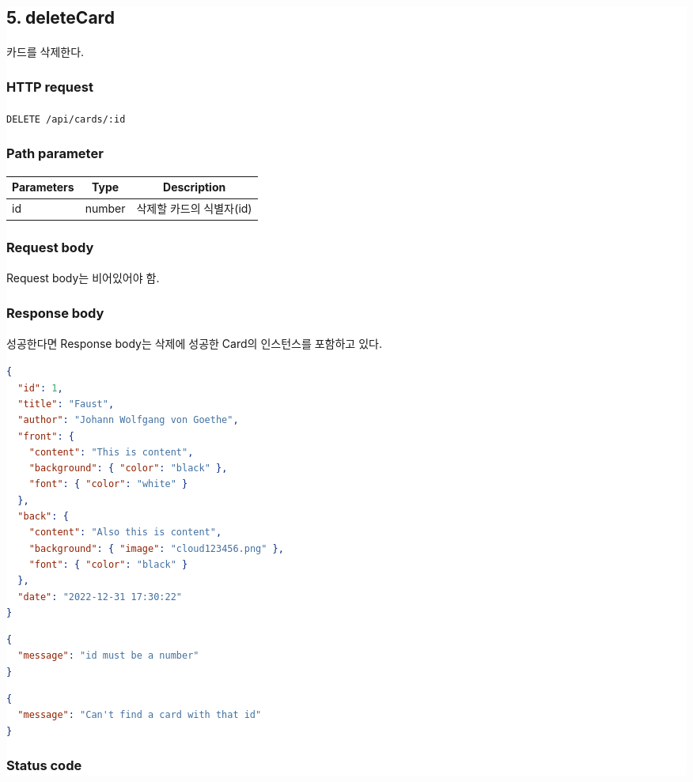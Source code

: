 ## 5. deleteCard

카드를 삭제한다.

### HTTP request

`DELETE /api/cards/:id`

### Path parameter

| Parameters | Type   | Description              |
| ---------- | ------ | ------------------------ |
| id         | number | 삭제할 카드의 식별자(id) |

### Request body

Request body는 비어있어야 함.

### Response body

성공한다면 Response body는 삭제에 성공한 Card의 인스턴스를 포함하고 있다.

```json
{
  "id": 1,
  "title": "Faust",
  "author": "Johann Wolfgang von Goethe",
  "front": {
    "content": "This is content",
    "background": { "color": "black" },
    "font": { "color": "white" }
  },
  "back": {
    "content": "Also this is content",
    "background": { "image": "cloud123456.png" },
    "font": { "color": "black" }
  },
  "date": "2022-12-31 17:30:22"
}
```

```json
{
  "message": "id must be a number"
}
```

```json
{
  "message": "Can't find a card with that id"
}
```

### Status code
